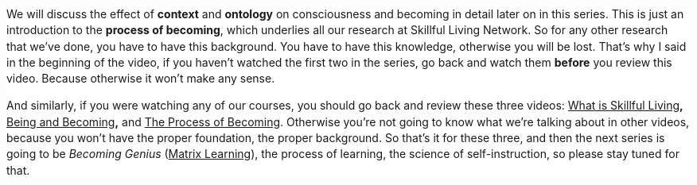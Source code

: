 We will discuss the effect of **context** and **ontology** on consciousness and becoming in detail later on in this series. This is just an introduction to the **process of becoming**, which underlies all our research at Skillful Living Network. So for any other research that we’ve done, you have to have this background. You have to have this knowledge, otherwise you will be lost. That’s why I said in the beginning of the video, if you haven’t watched the first two in the series, go back and watch them **before** you review this video. Because otherwise it won’t make any sense.

And similarly, if you were watching any of our courses, you should go back and review these three videos: [What is Skillful Living](https://www.youtube.com/watch?v=4ZtkaA9ehd8&list=PL8s1kPtHmCZKmgES4E6Lnrqu9Sdt4_786&index=1)**,** [Being and Becoming](https://youtu.be/CV4vx49hPCA)**,** and [The Process of Becoming](https://www.youtube.com/watch?v=T_ZfSQaiYTE&list=PL8s1kPtHmCZKmgES4E6Lnrqu9Sdt4_786&index=3). Otherwise you’re not going to know what we’re talking about in other videos, because you won’t have the proper foundation, the proper background. So that’s it for these three, and then the next series is going to be _Becoming Genius_ ([Matrix Learning](https://www.youtube.com/playlist?list=PL8s1kPtHmCZKSDrnl37T9M163BHPUSOr5)), the process of learning, the science of self-instruction, so please stay tuned for that.
```
